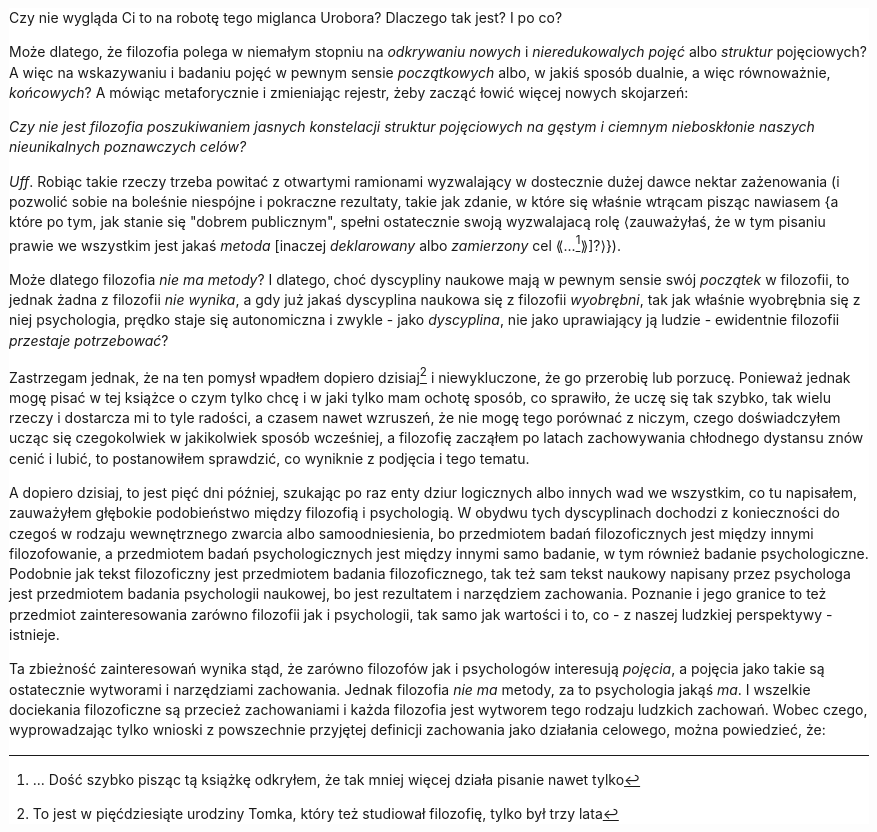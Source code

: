Czy nie wygląda Ci to na robotę tego miglanca Urobora? Dlaczego tak jest? I po co?

Może dlatego, że filozofia polega w niemałym stopniu na *odkrywaniu nowych* i *nieredukowalych
pojęć* albo *struktur* pojęciowych? A więc na wskazywaniu i badaniu pojęć w pewnym sensie
*początkowych* albo, w jakiś sposób dualnie, a więc równoważnie, *końcowych*? A mówiąc metaforycznie
i zmieniając rejestr, żeby zacząć łowić więcej nowych skojarzeń:

*Czy nie jest filozofia poszukiwaniem jasnych konstelacji struktur pojęciowych na gęstym i ciemnym
nieboskłonie naszych nieunikalnych poznawczych celów?*

*Uff*. Robiąc takie rzeczy trzeba powitać z otwartymi ramionami wyzwalający w dostecznie dużej dawce
nektar zażenowania (i pozwolić sobie na boleśnie niespójne i pokraczne rezultaty, takie jak zdanie,
w które się właśnie wtrącam pisząc nawiasem \{a które po tym, jak stanie się "dobrem publicznym",
spełni ostatecznie swoją wyzwalajacą rolę ⟨zauważyłaś, że w tym pisaniu prawie we wszystkim jest
jakaś *metoda* \[inaczej *deklarowany* albo *zamierzony* cel ⟪...[^3]⟫]?⟩\}).

Może dlatego filozofia *nie ma metody*? I dlatego, choć dyscypliny naukowe mają w pewnym sensie swój
*początek* w filozofii, to jednak żadna z filozofii *nie wynika*, a gdy już jakaś dyscyplina naukowa
się z filozofii *wyobrębni*, tak jak właśnie wyobrębnia się z niej psychologia, prędko staje się
autonomiczna i zwykle - jako *dyscyplina*, nie jako uprawiający ją ludzie - ewidentnie filozofii
*przestaje potrzebować*?

Zastrzegam jednak, że na ten pomysł wpadłem dopiero dzisiaj[^5] i niewykluczone, że go przerobię lub
porzucę. Ponieważ jednak mogę pisać w tej książce o czym tylko chcę i w jaki tylko mam ochotę
sposób, co sprawiło, że uczę się tak szybko, tak wielu rzeczy i dostarcza mi to tyle radości, a
czasem nawet wzruszeń, że nie mogę tego porównać z niczym, czego doświadczyłem ucząc się
czegokolwiek w jakikolwiek sposób wcześniej, a filozofię zacząłem po latach zachowywania chłodnego
dystansu znów cenić i lubić, to postanowiłem sprawdzić, co wyniknie z podjęcia i tego tematu.

A dopiero dzisiaj, to jest pięć dni później, szukając po raz enty dziur logicznych albo innych wad
we wszystkim, co tu napisałem, zauważyłem głębokie podobieństwo między filozofią i psychologią. W
obydwu tych dyscyplinach dochodzi z konieczności do czegoś w rodzaju wewnętrznego zwarcia albo
samoodniesienia, bo przedmiotem badań filozoficznych jest między innymi filozofowanie, a przedmiotem
badań psychologicznych jest między innymi samo badanie, w tym również badanie
psychologiczne. Podobnie jak tekst filozoficzny jest przedmiotem badania filozoficznego, tak też sam
tekst naukowy napisany przez psychologa jest przedmiotem badania psychologii naukowej, bo jest
rezultatem i narzędziem zachowania. Poznanie i jego granice to też przedmiot zainteresowania zarówno
filozofii jak i psychologii, tak samo jak wartości i to, co - z naszej ludzkiej perspektywy -
istnieje.

Ta zbieżność zainteresowań wynika stąd, że zarówno filozofów jak i psychologów interesują *pojęcia*,
a pojęcia jako takie są ostatecznie wytworami i narzędziami zachowania. Jednak filozofia *nie ma*
metody, za to psychologia jakąś *ma*. I wszelkie dociekania filozoficzne są przecież zachowaniami i
każda filozofia jest wytworem tego rodzaju ludzkich zachowań. Wobec czego, wyprowadzając tylko
wnioski z powszechnie przyjętej definicji zachowania jako działania celowego, można powiedzieć, że:


[^1]: Chodzi o angielskie słowo *singular*, bo Lawvere nie pisał po polsku. Zarówno to słowo jak i
[^3]: ... Dość szybko pisząc tą książkę odkryłem, że tak mniej więcej działa pisanie nawet tylko
[^5]: To jest w pięćdziesiąte urodziny Tomka, który też studiował filozofię, tylko był trzy lata